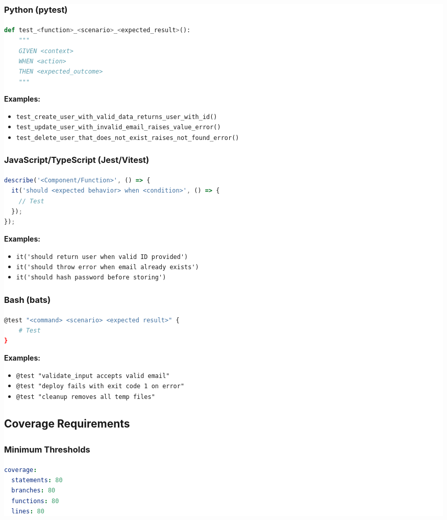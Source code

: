 ### Python (pytest)
```python
def test_<function>_<scenario>_<expected_result>():
    """
    GIVEN <context>
    WHEN <action>
    THEN <expected_outcome>
    """
```

**Examples:**
- `test_create_user_with_valid_data_returns_user_with_id()`
- `test_update_user_with_invalid_email_raises_value_error()`
- `test_delete_user_that_does_not_exist_raises_not_found_error()`

### JavaScript/TypeScript (Jest/Vitest)
```typescript
describe('<Component/Function>', () => {
  it('should <expected behavior> when <condition>', () => {
    // Test
  });
});
```

**Examples:**
- `it('should return user when valid ID provided')`
- `it('should throw error when email already exists')`
- `it('should hash password before storing')`

### Bash (bats)
```bash
@test "<command> <scenario> <expected result>" {
    # Test
}
```

**Examples:**
- `@test "validate_input accepts valid email"`
- `@test "deploy fails with exit code 1 on error"`
- `@test "cleanup removes all temp files"`

## Coverage Requirements

### Minimum Thresholds

```yaml
coverage:
  statements: 80
  branches: 80
  functions: 80
  lines: 80
```
